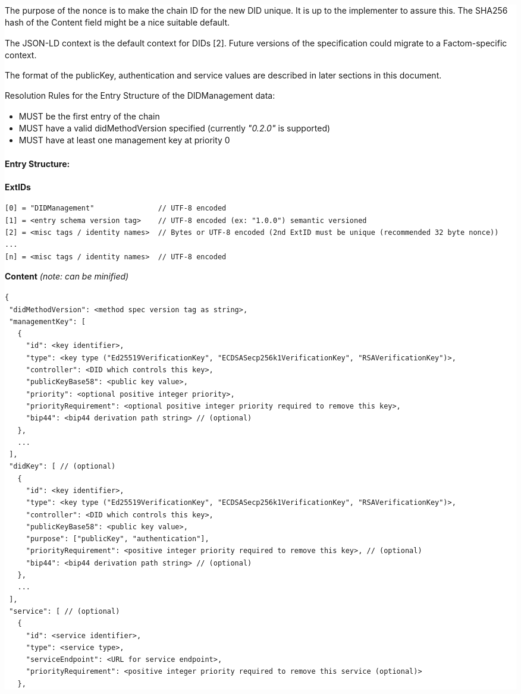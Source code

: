 The purpose of the nonce is to make the chain ID for the new DID unique. It is
up to the implementer to assure this. The SHA256 hash of the Content field might
be a nice suitable default.

The JSON-LD context is the default context for DIDs [2]. Future versions of the
specification could migrate to a Factom-specific context.

The format of the publicKey, authentication and service values are described in
later sections in this document.

Resolution Rules for the Entry Structure of the DIDManagement data:

-   MUST be the first entry of the chain
-   MUST have a valid didMethodVersion specified (currently *"0.2.0"* is supported)
-   MUST have at least one management key at priority 0

#### Entry Structure:

**ExtIDs**

```
[0] = "DIDManagement"               // UTF-8 encoded
[1] = <entry schema version tag>    // UTF-8 encoded (ex: "1.0.0") semantic versioned
[2] = <misc tags / identity names>  // Bytes or UTF-8 encoded (2nd ExtID must be unique (recommended 32 byte nonce))
...
[n] = <misc tags / identity names>  // UTF-8 encoded
```




 **Content** *(note:  can be minified)*
 ```
{
  "didMethodVersion": <method spec version tag as string>,
  "managementKey": [
    {
      "id": <key identifier>,
      "type": <key type ("Ed25519VerificationKey", "ECDSASecp256k1VerificationKey", "RSAVerificationKey")>,
      "controller": <DID which controls this key>,
      "publicKeyBase58": <public key value>,
      "priority": <optional positive integer priority>,
      "priorityRequirement": <optional positive integer priority required to remove this key>,
      "bip44": <bip44 derivation path string> // (optional)
    },
    ...
  ],
  "didKey": [ // (optional)
    {
      "id": <key identifier>,
      "type": <key type ("Ed25519VerificationKey", "ECDSASecp256k1VerificationKey", "RSAVerificationKey")>,
      "controller": <DID which controls this key>,
      "publicKeyBase58": <public key value>,
      "purpose": ["publicKey", "authentication"],
      "priorityRequirement": <positive integer priority required to remove this key>, // (optional)
      "bip44": <bip44 derivation path string> // (optional)
    },
    ...
  ],
  "service": [ // (optional)
    {
      "id": <service identifier>,
      "type": <service type>,
      "serviceEndpoint": <URL for service endpoint>,
      "priorityRequirement": <positive integer priority required to remove this service (optional)>
    },
 ```
